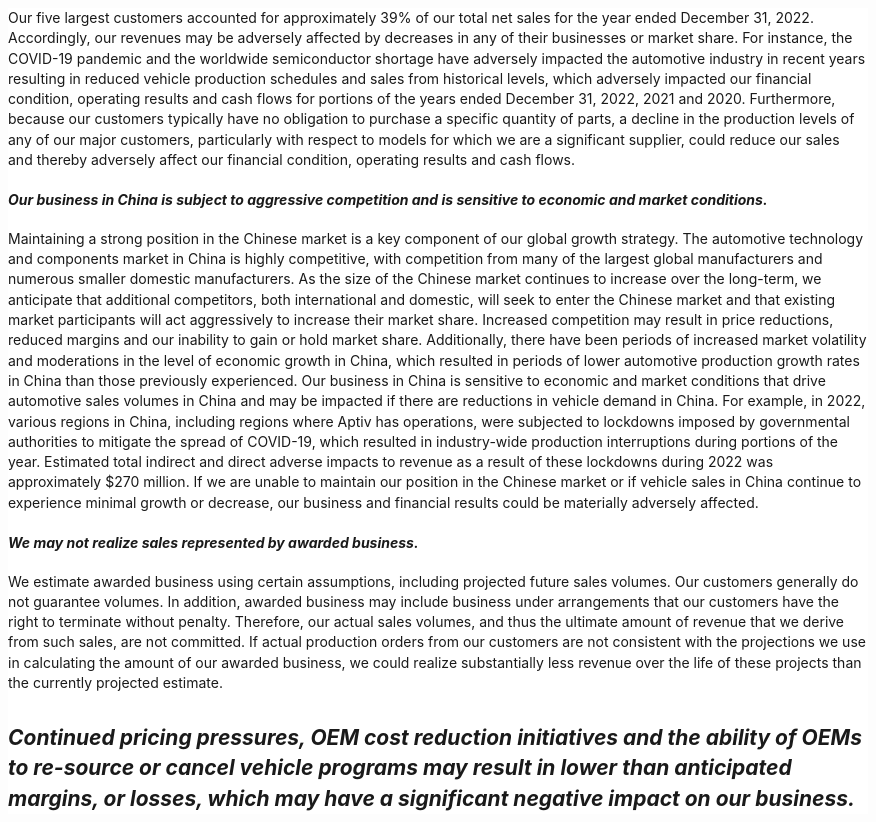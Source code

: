 Our five largest customers accounted for approximately 39% of our total net sales for the year ended December 31, 2022. Accordingly, our revenues may be adversely affected by decreases in any of their businesses or market share. For instance, the COVID-19 pandemic and the worldwide semiconductor shortage have adversely impacted the automotive industry in recent years resulting in reduced vehicle production schedules and sales from historical levels, which adversely impacted our financial condition, operating results and cash flows for portions of the years ended December 31, 2022, 2021 and 2020. Furthermore, because our customers typically have no obligation to purchase a specific quantity of parts, a decline in the production levels of any of our major customers, particularly with respect to models for which we are a significant supplier, could reduce our sales and thereby adversely affect our financial condition, operating results and cash flows.

#### *Our business in China is subject to aggressive competition and is sensitive to economic and market conditions.*

Maintaining a strong position in the Chinese market is a key component of our global growth strategy. The automotive technology and components market in China is highly competitive, with competition from many of the largest global manufacturers and numerous smaller domestic manufacturers. As the size of the Chinese market continues to increase over the long-term, we anticipate that additional competitors, both international and domestic, will seek to enter the Chinese market and that existing market participants will act aggressively to increase their market share. Increased competition may result in price reductions, reduced margins and our inability to gain or hold market share. Additionally, there have been periods of increased market volatility and moderations in the level of economic growth in China, which resulted in periods of lower automotive production growth rates in China than those previously experienced. Our business in China is sensitive to economic and market conditions that drive automotive sales volumes in China and may be impacted if there are reductions in vehicle demand in China. For example, in 2022, various regions in China, including regions where Aptiv has operations, were subjected to lockdowns imposed by governmental authorities to mitigate the spread of COVID-19, which resulted in industry-wide production interruptions during portions of the year. Estimated total indirect and direct adverse impacts to revenue as a result of these lockdowns during 2022 was approximately \$270 million. If we are unable to maintain our position in the Chinese market or if vehicle sales in China continue to experience minimal growth or decrease, our business and financial results could be materially adversely affected.

#### *We may not realize sales represented by awarded business.*

We estimate awarded business using certain assumptions, including projected future sales volumes. Our customers generally do not guarantee volumes. In addition, awarded business may include business under arrangements that our customers have the right to terminate without penalty. Therefore, our actual sales volumes, and thus the ultimate amount of revenue that we derive from such sales, are not committed. If actual production orders from our customers are not consistent with the projections we use in calculating the amount of our awarded business, we could realize substantially less revenue over the life of these projects than the currently projected estimate.

## *Continued pricing pressures, OEM cost reduction initiatives and the ability of OEMs to re-source or cancel vehicle programs may result in lower than anticipated margins, or losses, which may have a significant negative impact on our business.*
